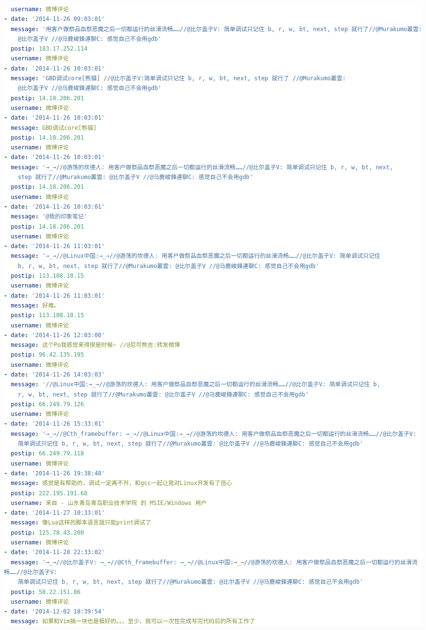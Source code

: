 ```yaml
  username: 微博评论
- date: '2014-11-26 09:03:01'
  message: '用客户做祭品血祭恶魔之后一切都运行的丝滑流畅……//@比尔盖子V: 简单调试只记住 b, r, w, bt, next, step 就行了//@Murakumo叢雲:
    @比尔盖子V //@马鹿峻鋒連聊C: 感觉自己不会用gdb'
  postip: 183.17.252.114
  username: 微博评论
- date: '2014-11-26 10:03:01'
  message: 'GBD调试core[熊貓] //@比尔盖子V:简单调试只记住 b, r, w, bt, next, step 就行了 //@Murakumo叢雲:
    @比尔盖子V //@马鹿峻鋒連聊C: 感觉自己不会用gdb'
  postip: 14.18.206.201
  username: 微博评论
- date: '2014-11-26 10:03:01'
  message: GBD调试core[熊貓]
  postip: 14.18.206.201
  username: 微博评论
- date: '2014-11-26 10:03:01'
  message: '→_→//@游荡的坎德人: 用客户做祭品血祭恶魔之后一切都运行的丝滑流畅……//@比尔盖子V: 简单调试只记住 b, r, w, bt, next,
    step 就行了//@Murakumo叢雲: @比尔盖子V //@马鹿峻鋒連聊C: 感觉自己不会用gdb'
  postip: 14.18.206.201
  username: 微博评论
- date: '2014-11-26 10:03:01'
  message: '@我的印象笔记'
  postip: 14.18.206.201
  username: 微博评论
- date: '2014-11-26 11:03:01'
  message: '→_→//@Linux中国:→_→//@游荡的坎德人: 用客户做祭品血祭恶魔之后一切都运行的丝滑流畅……//@比尔盖子V: 简单调试只记住
    b, r, w, bt, next, step 就行了//@Murakumo叢雲: @比尔盖子V //@马鹿峻鋒連聊C: 感觉自己不会用gdb'
  postip: 113.108.10.15
  username: 微博评论
- date: '2014-11-26 11:03:01'
  message: 好难。
  postip: 113.108.10.15
  username: 微博评论
- date: '2014-11-26 12:03:00'
  message: 这个Po我感觉来得很是时候~ //@尼可熊吉:转发微博
  postip: 96.42.135.195
  username: 微博评论
- date: '2014-11-26 14:03:03'
  message: '//@Linux中国:→_→//@游荡的坎德人: 用客户做祭品血祭恶魔之后一切都运行的丝滑流畅……//@比尔盖子V: 简单调试只记住 b,
    r, w, bt, next, step 就行了//@Murakumo叢雲: @比尔盖子V //@马鹿峻鋒連聊C: 感觉自己不会用gdb'
  postip: 66.249.79.126
  username: 微博评论
- date: '2014-11-26 15:33:01'
  message: '→_→//@Cth_framebuffer: →_→//@Linux中国:→_→//@游荡的坎德人: 用客户做祭品血祭恶魔之后一切都运行的丝滑流畅……//@比尔盖子V:
    简单调试只记住 b, r, w, bt, next, step 就行了//@Murakumo叢雲: @比尔盖子V //@马鹿峻鋒連聊C: 感觉自己不会用gdb'
  postip: 66.249.79.118
  username: 微博评论
- date: '2014-11-26 19:38:48'
  message: 感觉是有帮助的，调试一定离不开，和gcc一起让我对Linux开发有了信心
  postip: 222.195.191.68
  username: 来自 - 山东青岛青岛职业技术学院 的 MSIE/Windows 用户
- date: '2014-11-27 10:33:01'
  message: 像Lua这样的脚本语言就只能print调试了
  postip: 125.78.43.200
  username: 微博评论
- date: '2014-11-28 22:33:02'
  message: '→_→//@比尔盖子V: →_→//@Cth_framebuffer: →_→//@Linux中国:→_→//@游荡的坎德人: 用客户做祭品血祭恶魔之后一切都运行的丝滑流畅……//@比尔盖子V:
    简单调试只记住 b, r, w, bt, next, step 就行了//@Murakumo叢雲: @比尔盖子V //@马鹿峻鋒連聊C: 感觉自己不会用gdb'
  postip: 58.22.151.86
  username: 微博评论
- date: '2014-12-02 18:39:54'
  message: 如果和Vim搞一块也是极好的。。。至少，我可以一次性完成写完代码后的所有工作了
```